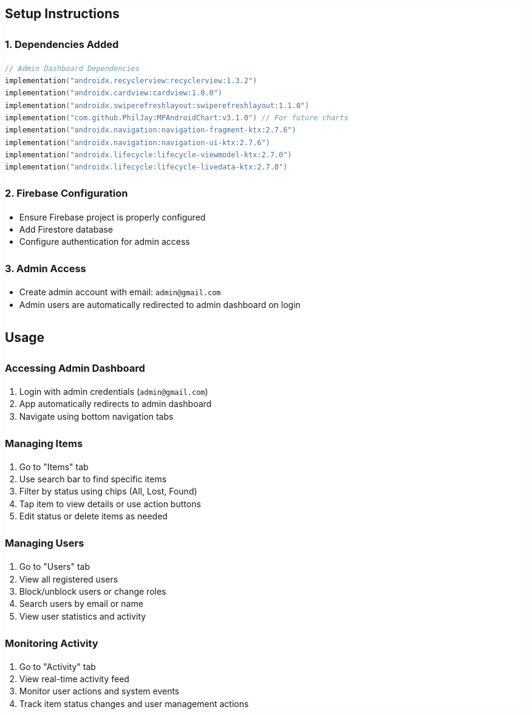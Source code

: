 ## Setup Instructions

### 1. Dependencies Added
```kotlin
// Admin Dashboard Dependencies
implementation("androidx.recyclerview:recyclerview:1.3.2")
implementation("androidx.cardview:cardview:1.0.0")
implementation("androidx.swiperefreshlayout:swiperefreshlayout:1.1.0")
implementation("com.github.PhilJay:MPAndroidChart:v3.1.0") // For future charts
implementation("androidx.navigation:navigation-fragment-ktx:2.7.6")
implementation("androidx.navigation:navigation-ui-ktx:2.7.6")
implementation("androidx.lifecycle:lifecycle-viewmodel-ktx:2.7.0")
implementation("androidx.lifecycle:lifecycle-livedata-ktx:2.7.0")
```

### 2. Firebase Configuration
- Ensure Firebase project is properly configured
- Add Firestore database
- Configure authentication for admin access

### 3. Admin Access
- Create admin account with email: `admin@gmail.com`
- Admin users are automatically redirected to admin dashboard on login

## Usage

### Accessing Admin Dashboard
1. Login with admin credentials (`admin@gmail.com`)
2. App automatically redirects to admin dashboard
3. Navigate using bottom navigation tabs

### Managing Items
1. Go to "Items" tab
2. Use search bar to find specific items
3. Filter by status using chips (All, Lost, Found)
4. Tap item to view details or use action buttons
5. Edit status or delete items as needed

### Managing Users
1. Go to "Users" tab
2. View all registered users
3. Block/unblock users or change roles
4. Search users by email or name
5. View user statistics and activity

### Monitoring Activity
1. Go to "Activity" tab
2. View real-time activity feed
3. Monitor user actions and system events
4. Track item status changes and user management actions
